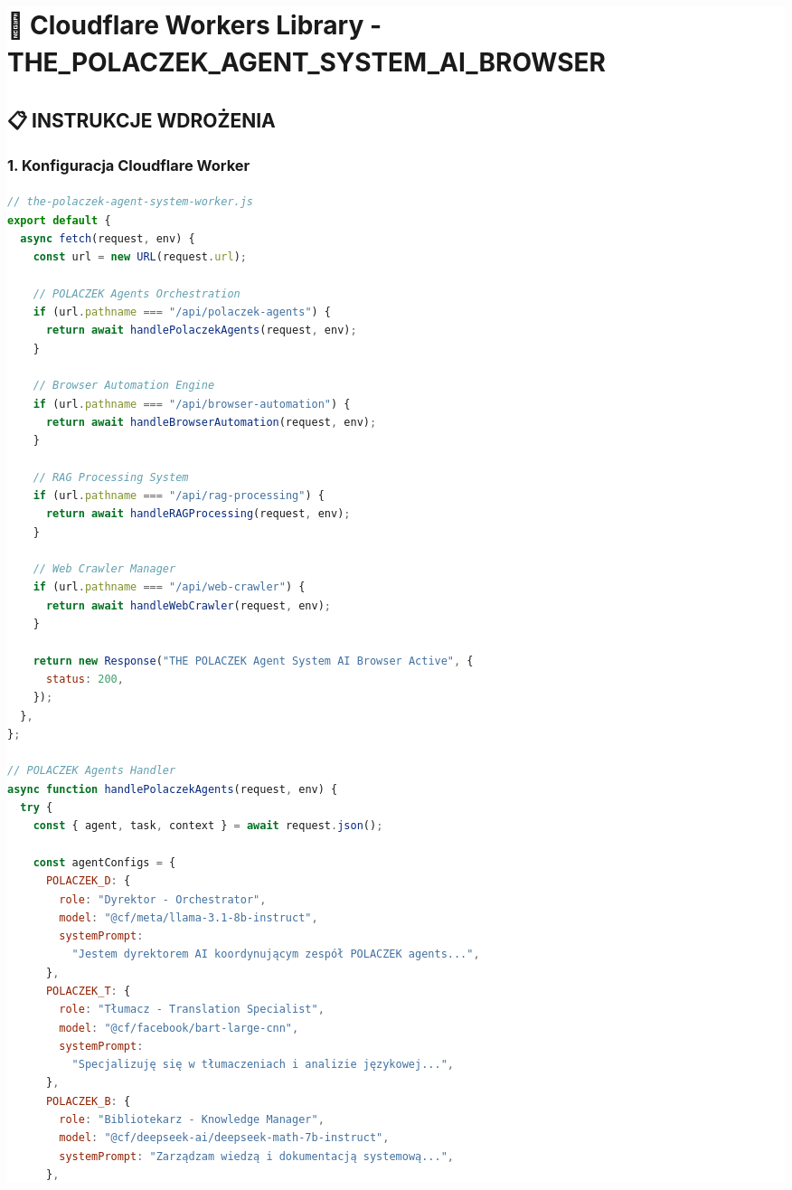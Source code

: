 # 🤖 Cloudflare Workers Library - THE_POLACZEK_AGENT_SYSTEM_AI_BROWSER

## 📋 INSTRUKCJE WDROŻENIA

### 1. Konfiguracja Cloudflare Worker

```javascript
// the-polaczek-agent-system-worker.js
export default {
  async fetch(request, env) {
    const url = new URL(request.url);

    // POLACZEK Agents Orchestration
    if (url.pathname === "/api/polaczek-agents") {
      return await handlePolaczekAgents(request, env);
    }

    // Browser Automation Engine
    if (url.pathname === "/api/browser-automation") {
      return await handleBrowserAutomation(request, env);
    }

    // RAG Processing System
    if (url.pathname === "/api/rag-processing") {
      return await handleRAGProcessing(request, env);
    }

    // Web Crawler Manager
    if (url.pathname === "/api/web-crawler") {
      return await handleWebCrawler(request, env);
    }

    return new Response("THE POLACZEK Agent System AI Browser Active", {
      status: 200,
    });
  },
};

// POLACZEK Agents Handler
async function handlePolaczekAgents(request, env) {
  try {
    const { agent, task, context } = await request.json();

    const agentConfigs = {
      POLACZEK_D: {
        role: "Dyrektor - Orchestrator",
        model: "@cf/meta/llama-3.1-8b-instruct",
        systemPrompt:
          "Jestem dyrektorem AI koordynującym zespół POLACZEK agents...",
      },
      POLACZEK_T: {
        role: "Tłumacz - Translation Specialist",
        model: "@cf/facebook/bart-large-cnn",
        systemPrompt:
          "Specjalizuję się w tłumaczeniach i analizie językowej...",
      },
      POLACZEK_B: {
        role: "Bibliotekarz - Knowledge Manager",
        model: "@cf/deepseek-ai/deepseek-math-7b-instruct",
        systemPrompt: "Zarządzam wiedzą i dokumentacją systemową...",
      },
```